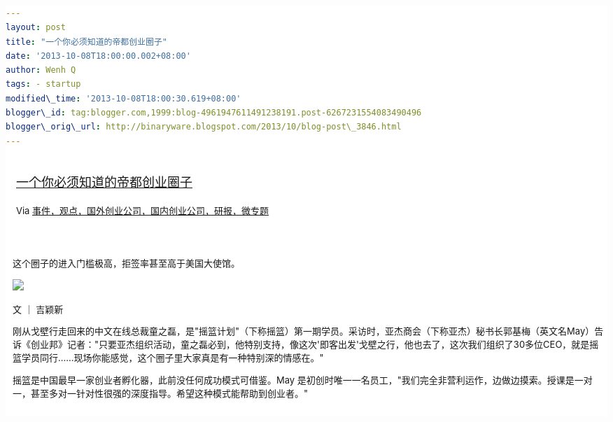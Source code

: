 ```yaml
--- 
layout: post 
title: "一个你必须知道的帝都创业圈子" 
date: '2013-10-08T18:00:00.002+08:00' 
author: Wenh Q
tags: - startup
modified\_time: '2013-10-08T18:00:30.619+08:00' 
blogger\_id: tag:blogger.com,1999:blog-4961947611491238191.post-6267231554083490496
blogger\_orig\_url: http://binaryware.blogspot.com/2013/10/blog-post\_3846.html
---
```

<div style="margin: 10px; padding: 5px;">

<div style="font-size: 18px;">

[一个你必须知道的帝都创业圈子](http://www.kuailiyu.com/article/5332.html)

</div>

<div style="font-size: 13px;">

Via
[事件，观点，国外创业公司，国内创业公司，研报，微专题](http://www.kuailiyu.com/)

</div>

</div>

<div style="font-size: 13px; padding: 15px 0 10px 10px;">

这个圈子的进入门槛极高，拒签率甚至高于美国大使馆。

![](http://www.kuailiyu.com/uploadfile/2013/1007/20131007124245719.jpg)

文 ｜ 吉颖新

<div>

刚从戈壁行走回来的中文在线总裁童之磊，是"摇篮计划"（下称摇篮）第一期学员。采访时，亚杰商会（下称亚杰）秘书长郭基梅（英文名May）告诉《创业邦》记者："只要亚杰组织活动，童之磊必到，他特别支持，像这次'即客出发'戈壁之行，他也去了，这次我们组织了30多位CEO，就是摇篮学员同行……现场你能感觉，这个圈子里大家真是有一种特别深的情感在。"

</div>

<div>

</div>

<div>

摇篮是中国最早一家创业者孵化器，此前没任何成功模式可借鉴。May
是初创时唯一一名员工，"我们完全非营利运作，边做边摸索。授课是一对一，甚至多对一针对性很强的深度指导。希望这种模式能帮助到创业者。" 

</div>

<div>

</div>

<div>
